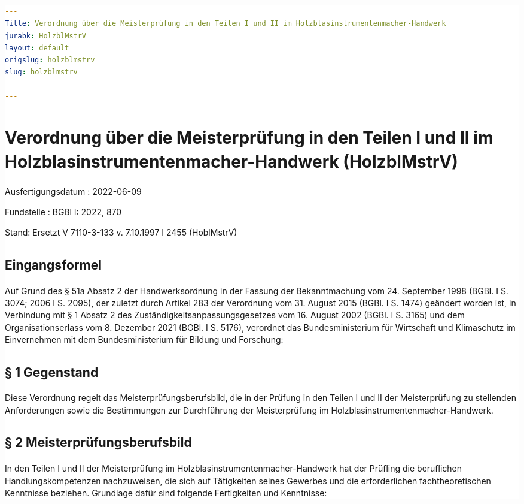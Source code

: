 ```yaml
---
Title: Verordnung über die Meisterprüfung in den Teilen I und II im Holzblasinstrumentenmacher-Handwerk
jurabk: HolzblMstrV
layout: default
origslug: holzblmstrv
slug: holzblmstrv

---
```


# Verordnung über die Meisterprüfung in den Teilen I und II im Holzblasinstrumentenmacher-Handwerk (HolzblMstrV)

Ausfertigungsdatum
:   2022-06-09

Fundstelle
:   BGBl I: 2022, 870

Stand: Ersetzt V 7110-3-133 v. 7.10.1997 I 2455 (HoblMstrV)

## Eingangsformel

Auf Grund des § 51a Absatz 2 der Handwerksordnung in der Fassung der
Bekanntmachung vom 24. September 1998 (BGBl. I S. 3074; 2006 I S.
2095), der zuletzt durch Artikel 283 der Verordnung vom 31. August
2015 (BGBl. I S. 1474) geändert worden ist, in Verbindung mit § 1
Absatz 2 des Zuständigkeitsanpassungsgesetzes vom 16. August 2002
(BGBl. I S. 3165) und dem Organisationserlass vom 8. Dezember 2021
(BGBl. I S. 5176), verordnet das Bundesministerium für Wirtschaft und
Klimaschutz im Einvernehmen mit dem Bundesministerium für Bildung und
Forschung:


## § 1 Gegenstand

Diese Verordnung regelt das Meisterprüfungsberufsbild, die in der
Prüfung in den Teilen I und II der Meisterprüfung zu stellenden
Anforderungen sowie die Bestimmungen zur Durchführung der
Meisterprüfung im Holzblasinstrumentenmacher-Handwerk.


## § 2 Meisterprüfungsberufsbild

In den Teilen I und II der Meisterprüfung im
Holzblasinstrumentenmacher-Handwerk hat der Prüfling die beruflichen
Handlungskompetenzen nachzuweisen, die sich auf Tätigkeiten seines
Gewerbes und die erforderlichen fachtheoretischen Kenntnisse beziehen.
Grundlage dafür sind folgende Fertigkeiten und Kenntnisse:
